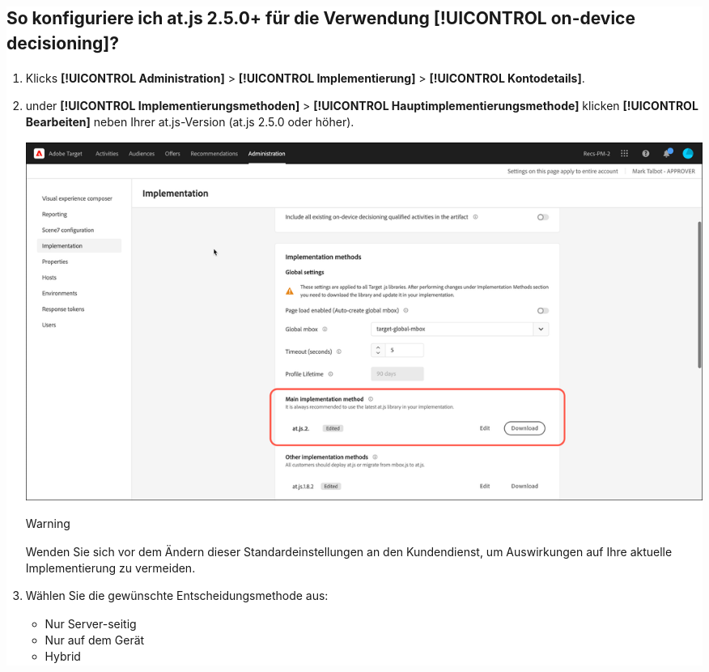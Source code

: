 ## So konfiguriere ich at.js 2.5.0+ für die Verwendung [!UICONTROL on-device decisioning]?

1. Klicks **[!UICONTROL Administration]** > **[!UICONTROL Implementierung]** > **[!UICONTROL Kontodetails]**.
1. under **[!UICONTROL Implementierungsmethoden]** > **[!UICONTROL Hauptimplementierungsmethode]** klicken **[!UICONTROL Bearbeiten]** neben Ihrer at.js-Version (at.js 2.5.0 oder höher).

   ![Einstellungen der Hauptimplementierungsmethode bearbeiten](assets/main-implementation-method.png)

   >[!WARNING]
   >
   >Wenden Sie sich vor dem Ändern dieser Standardeinstellungen an den Kundendienst, um Auswirkungen auf Ihre aktuelle Implementierung zu vermeiden.

1. Wählen Sie die gewünschte Entscheidungsmethode aus:

   * Nur Server-seitig
   * Nur auf dem Gerät
   * Hybrid
